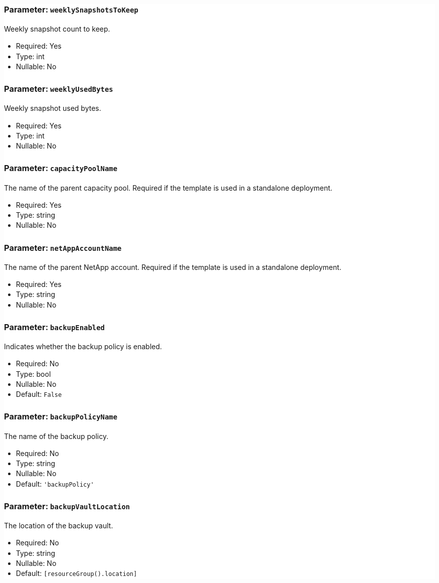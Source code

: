 ### Parameter: `weeklySnapshotsToKeep`

Weekly snapshot count to keep.

- Required: Yes
- Type: int
- Nullable: No

### Parameter: `weeklyUsedBytes`

Weekly snapshot used bytes.

- Required: Yes
- Type: int
- Nullable: No

### Parameter: `capacityPoolName`

The name of the parent capacity pool. Required if the template is used in a standalone deployment.

- Required: Yes
- Type: string
- Nullable: No

### Parameter: `netAppAccountName`

The name of the parent NetApp account. Required if the template is used in a standalone deployment.

- Required: Yes
- Type: string
- Nullable: No

### Parameter: `backupEnabled`

Indicates whether the backup policy is enabled.

- Required: No
- Type: bool
- Nullable: No
- Default: `False`

### Parameter: `backupPolicyName`

The name of the backup policy.

- Required: No
- Type: string
- Nullable: No
- Default: `'backupPolicy'`

### Parameter: `backupVaultLocation`

The location of the backup vault.

- Required: No
- Type: string
- Nullable: No
- Default: `[resourceGroup().location]`
